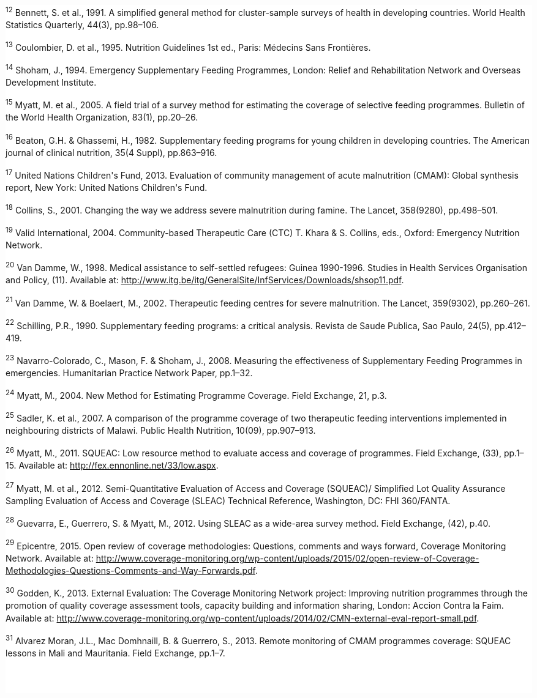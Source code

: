 <p><a id="BIB12"><sup>12</sup></a> <note>Bennett, S. et al., 1991. A simplified general method for cluster-sample surveys of health in developing countries. World Health Statistics Quarterly, 44(3), pp.98–106.</note></p>
<p><a id="BIB13"><sup>13</sup></a> <note>Coulombier, D. et al., 1995. Nutrition Guidelines 1st ed., Paris: Médecins Sans Frontières.</note></p>
<p><a id="BIB14"><sup>14</sup></a> <note>Shoham, J., 1994. Emergency Supplementary Feeding Programmes, London: Relief and Rehabilitation Network and Overseas Development Institute.</note></p>
<p><a id="BIB15"><sup>15</sup></a> <note>Myatt, M. et al., 2005. A field trial of a survey method for estimating the coverage of selective feeding programmes. Bulletin of the World Health Organization, 83(1), pp.20–26.</note></p>
<p><a id="BIB16"><sup>16</sup></a> <note>Beaton, G.H. & Ghassemi, H., 1982. Supplementary feeding programs for young children in developing countries. The American journal of clinical nutrition, 35(4 Suppl), pp.863–916.</note></p>
<p><a id="BIB17"><sup>17</sup></a> <note>United Nations Children's Fund, 2013. Evaluation of community management of acute malnutrition (CMAM): Global synthesis report, New York: United Nations Children's Fund.</note></p>
<p><a id="BIB18"><sup>18</sup></a> <note>Collins, S., 2001. Changing the way we address severe malnutrition during famine. The Lancet, 358(9280), pp.498–501.</note></p>
<p><a id="BIB19"><sup>19</sup></a> <note>Valid International, 2004. Community-based Therapeutic Care (CTC) T. Khara & S. Collins, eds., Oxford: Emergency Nutrition Network.</note></p>
<p><a id="BIB20"><sup>20</sup></a> <note>Van Damme, W., 1998. Medical assistance to self-settled refugees: Guinea 1990-1996. Studies in Health Services Organisation and Policy, (11). Available at: <a href="http://www.itg.be/itg/GeneralSite/InfServices/Downloads/shsop11.pdf">http://www.itg.be/itg/GeneralSite/InfServices/Downloads/shsop11.pdf</a>.</note></p>
<p><a id="BIB21"><sup>21</sup></a> <note>Van Damme, W. & Boelaert, M., 2002. Therapeutic feeding centres for severe malnutrition. The Lancet, 359(9302), pp.260–261.</note></p>
<p><a id="BIB22"><sup>22</sup></a> <note>Schilling, P.R., 1990. Supplementary feeding programs: a critical analysis. Revista de Saude Publica, Sao Paulo, 24(5), pp.412–419.</note></p>
<p><a id="BIB23"><sup>23</sup></a> <note>Navarro-Colorado, C., Mason, F. & Shoham, J., 2008. Measuring the effectiveness of Supplementary Feeding Programmes in emergencies. Humanitarian Practice Network Paper, pp.1–32.</note></p>
<p><a id="BIB24"><sup>24</sup></a> <note>Myatt, M., 2004. New Method for Estimating Programme Coverage. Field Exchange, 21, p.3.</note></p>
<p><a id="BIB25"><sup>25</sup></a> <note>Sadler, K. et al., 2007. A comparison of the programme coverage of two therapeutic feeding interventions implemented in neighbouring districts of Malawi. Public Health Nutrition, 10(09), pp.907–913.</note></p>
<p><a id="BIB26"><sup>26</sup></a> <note>Myatt, M., 2011. SQUEAC: Low resource method to evaluate access and coverage of programmes. Field Exchange, (33), pp.1–15. Available at: <a href="http://fex.ennonline.net/33/low.aspx">http://fex.ennonline.net/33/low.aspx</a>.</note></p>
<p><a id="BIB27"><sup>27</sup></a> <note>Myatt, M. et al., 2012. Semi-Quantitative Evaluation of Access and Coverage (SQUEAC)/ Simplified Lot Quality Assurance Sampling Evaluation of Access and Coverage (SLEAC) Technical Reference, Washington, DC: FHI 360/FANTA.</note></p>
<p><a id="BIB28"><sup>28</sup></a> <note>Guevarra, E., Guerrero, S. & Myatt, M., 2012. Using SLEAC as a wide-area survey method. Field Exchange, (42), p.40.</note></p>
<p><a id="BIB29"><sup>29</sup></a> <note>Epicentre, 2015. Open review of coverage methodologies: Questions, comments and ways forward, Coverage Monitoring Network. Available at: <a href="http://www.coverage-monitoring.org/wp-content/uploads/2015/02/open-review-of-Coverage-Methodologies-Questions-Comments-and-Way-Forwards.pdf">http://www.coverage-monitoring.org/wp-content/uploads/2015/02/open-review-of-Coverage-Methodologies-Questions-Comments-and-Way-Forwards.pdf</a>.</note></p>
<p><a id="BIB30"><sup>30</sup></a> <note>Godden, K., 2013. External Evaluation: The Coverage Monitoring Network project: Improving nutrition programmes through the promotion of quality coverage assessment tools, capacity building and information sharing, London: Accion Contra la Faim. Available at: <a href="http://www.coverage-monitoring.org/wp-content/uploads/2014/02/CMN-external-eval-report-small.pdf">http://www.coverage-monitoring.org/wp-content/uploads/2014/02/CMN-external-eval-report-small.pdf</a>.</note></p>
<p><a id="BIB31"><sup>31</sup></a> <note>Alvarez Moran, J.L., Mac Domhnaill, B. & Guerrero, S., 2013. Remote monitoring of CMAM programmes coverage: SQUEAC lessons in Mali and Mauritania. Field Exchange, pp.1–7.</note></p>
<p>&nbsp;<br />
&nbsp;</sup></p>
